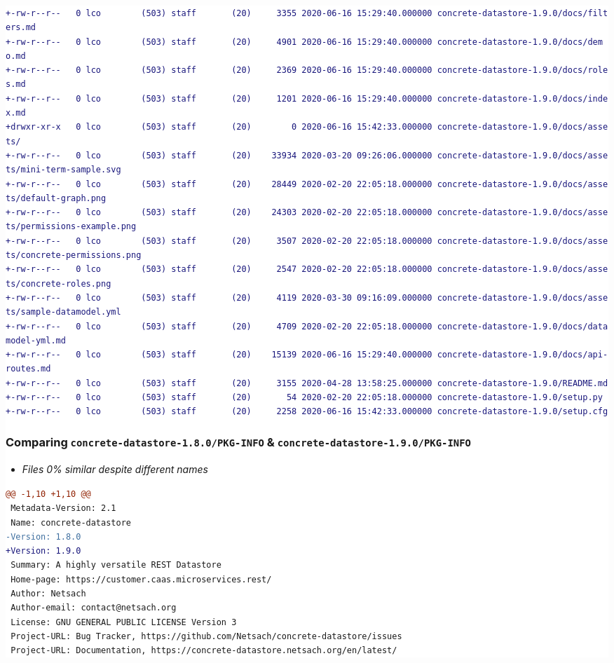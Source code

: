 ```diff
+-rw-r--r--   0 lco        (503) staff       (20)     3355 2020-06-16 15:29:40.000000 concrete-datastore-1.9.0/docs/filters.md
+-rw-r--r--   0 lco        (503) staff       (20)     4901 2020-06-16 15:29:40.000000 concrete-datastore-1.9.0/docs/demo.md
+-rw-r--r--   0 lco        (503) staff       (20)     2369 2020-06-16 15:29:40.000000 concrete-datastore-1.9.0/docs/roles.md
+-rw-r--r--   0 lco        (503) staff       (20)     1201 2020-06-16 15:29:40.000000 concrete-datastore-1.9.0/docs/index.md
+drwxr-xr-x   0 lco        (503) staff       (20)        0 2020-06-16 15:42:33.000000 concrete-datastore-1.9.0/docs/assets/
+-rw-r--r--   0 lco        (503) staff       (20)    33934 2020-03-20 09:26:06.000000 concrete-datastore-1.9.0/docs/assets/mini-term-sample.svg
+-rw-r--r--   0 lco        (503) staff       (20)    28449 2020-02-20 22:05:18.000000 concrete-datastore-1.9.0/docs/assets/default-graph.png
+-rw-r--r--   0 lco        (503) staff       (20)    24303 2020-02-20 22:05:18.000000 concrete-datastore-1.9.0/docs/assets/permissions-example.png
+-rw-r--r--   0 lco        (503) staff       (20)     3507 2020-02-20 22:05:18.000000 concrete-datastore-1.9.0/docs/assets/concrete-permissions.png
+-rw-r--r--   0 lco        (503) staff       (20)     2547 2020-02-20 22:05:18.000000 concrete-datastore-1.9.0/docs/assets/concrete-roles.png
+-rw-r--r--   0 lco        (503) staff       (20)     4119 2020-03-30 09:16:09.000000 concrete-datastore-1.9.0/docs/assets/sample-datamodel.yml
+-rw-r--r--   0 lco        (503) staff       (20)     4709 2020-02-20 22:05:18.000000 concrete-datastore-1.9.0/docs/datamodel-yml.md
+-rw-r--r--   0 lco        (503) staff       (20)    15139 2020-06-16 15:29:40.000000 concrete-datastore-1.9.0/docs/api-routes.md
+-rw-r--r--   0 lco        (503) staff       (20)     3155 2020-04-28 13:58:25.000000 concrete-datastore-1.9.0/README.md
+-rw-r--r--   0 lco        (503) staff       (20)       54 2020-02-20 22:05:18.000000 concrete-datastore-1.9.0/setup.py
+-rw-r--r--   0 lco        (503) staff       (20)     2258 2020-06-16 15:42:33.000000 concrete-datastore-1.9.0/setup.cfg
```

### Comparing `concrete-datastore-1.8.0/PKG-INFO` & `concrete-datastore-1.9.0/PKG-INFO`

 * *Files 0% similar despite different names*

```diff
@@ -1,10 +1,10 @@
 Metadata-Version: 2.1
 Name: concrete-datastore
-Version: 1.8.0
+Version: 1.9.0
 Summary: A highly versatile REST Datastore
 Home-page: https://customer.caas.microservices.rest/
 Author: Netsach
 Author-email: contact@netsach.org
 License: GNU GENERAL PUBLIC LICENSE Version 3
 Project-URL: Bug Tracker, https://github.com/Netsach/concrete-datastore/issues
 Project-URL: Documentation, https://concrete-datastore.netsach.org/en/latest/
```
